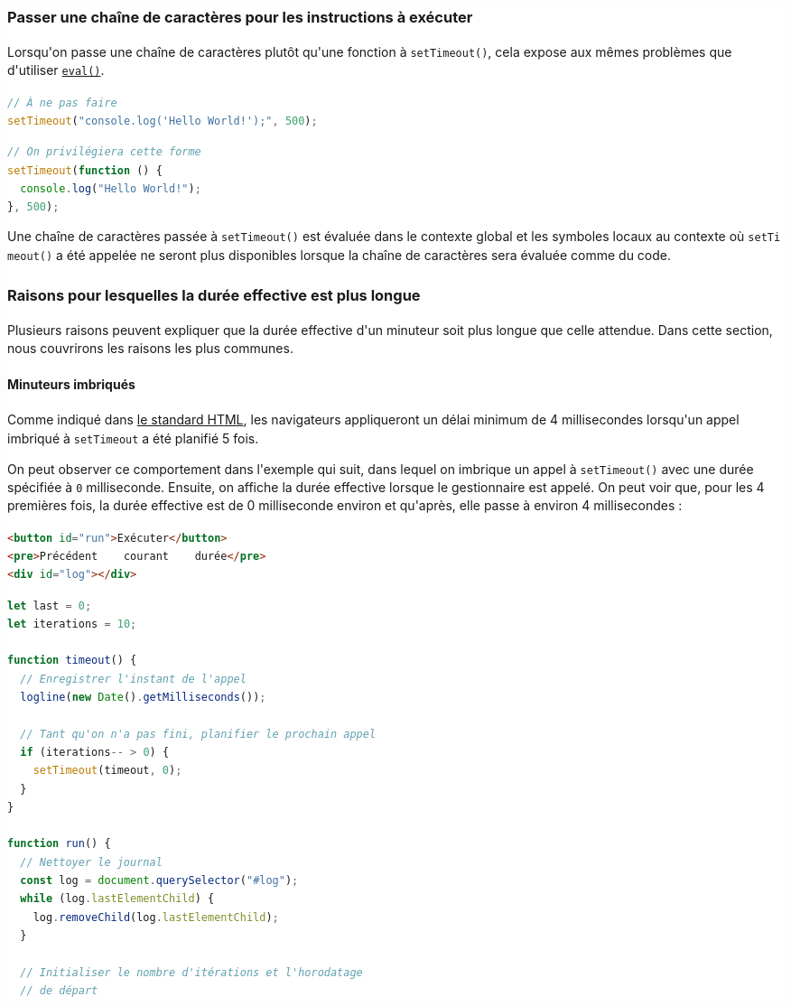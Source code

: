 
### Passer une chaîne de caractères pour les instructions à exécuter

Lorsqu'on passe une chaîne de caractères plutôt qu'une fonction à `setTimeout()`, cela expose aux mêmes problèmes que d'utiliser [`eval()`](/fr/docs/Web/JavaScript/Reference/Global_Objects/eval).

```js example-bad
// À ne pas faire
setTimeout("console.log('Hello World!');", 500);
```

```js example-good
// On privilégiera cette forme
setTimeout(function () {
  console.log("Hello World!");
}, 500);
```

Une chaîne de caractères passée à `setTimeout()` est évaluée dans le contexte global et les symboles locaux au contexte où `setTimeout()` a été appelée ne seront plus disponibles lorsque la chaîne de caractères sera évaluée comme du code.

### Raisons pour lesquelles la durée effective est plus longue

Plusieurs raisons peuvent expliquer que la durée effective d'un minuteur soit plus longue que celle attendue. Dans cette section, nous couvrirons les raisons les plus communes.

#### Minuteurs imbriqués

Comme indiqué dans [le standard HTML](https://html.spec.whatwg.org/multipage/timers-and-user-prompts.html#timers), les navigateurs appliqueront un délai minimum de 4 millisecondes lorsqu'un appel imbriqué à `setTimeout` a été planifié 5 fois.

On peut observer ce comportement dans l'exemple qui suit, dans lequel on imbrique un appel à `setTimeout()` avec une durée spécifiée à `0` milliseconde. Ensuite, on affiche la durée effective lorsque le gestionnaire est appelé. On peut voir que, pour les 4 premières fois, la durée effective est de 0 milliseconde environ et qu'après, elle passe à environ 4 millisecondes&nbsp;:

```html
<button id="run">Exécuter</button>
<pre>Précédent    courant    durée</pre>
<div id="log"></div>
```

```js
let last = 0;
let iterations = 10;

function timeout() {
  // Enregistrer l'instant de l'appel
  logline(new Date().getMilliseconds());

  // Tant qu'on n'a pas fini, planifier le prochain appel
  if (iterations-- > 0) {
    setTimeout(timeout, 0);
  }
}

function run() {
  // Nettoyer le journal
  const log = document.querySelector("#log");
  while (log.lastElementChild) {
    log.removeChild(log.lastElementChild);
  }

  // Initialiser le nombre d'itérations et l'horodatage
  // de départ
```